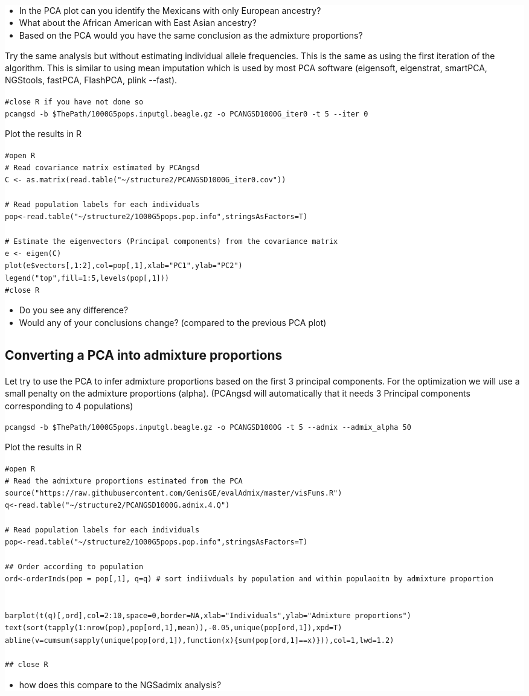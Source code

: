  - In the PCA plot can you identify the Mexicans with only European ancestry?
 - What about the African American with East Asian ancestry?
 - Based on the PCA would you have the same conclusion as the admixture proportions?


Try the same analysis but without estimating individual allele frequencies. This is the same as using the first iteration of the algorithm. This is similar to using mean imputation which is used by most PCA software (eigensoft, eigenstrat, smartPCA, NGStools, fastPCA, FlashPCA, plink --fast).

```
#close R if you have not done so
pcangsd -b $ThePath/1000G5pops.inputgl.beagle.gz -o PCANGSD1000G_iter0 -t 5 --iter 0
```

Plot the results in R
```
#open R
# Read covariance matrix estimated by PCAngsd
C <- as.matrix(read.table("~/structure2/PCANGSD1000G_iter0.cov"))

# Read population labels for each individuals
pop<-read.table("~/structure2/1000G5pops.pop.info",stringsAsFactors=T)

# Estimate the eigenvectors (Principal components) from the covariance matrix
e <- eigen(C)
plot(e$vectors[,1:2],col=pop[,1],xlab="PC1",ylab="PC2")
legend("top",fill=1:5,levels(pop[,1]))
#close R
```

 - Do you see any difference?
 - Would any of your conclusions change? (compared to the previous PCA plot)


## Converting a PCA into admixture proportions


Let try to use the PCA to infer admixture proportions based on the first 3 principal components. For the optimization we will use a small penalty on the admixture proportions (alpha). (PCAngsd will automatically that it needs 3 Principal components corresponding to 4 populations)
```
pcangsd -b $ThePath/1000G5pops.inputgl.beagle.gz -o PCANGSD1000G -t 5 --admix --admix_alpha 50 
```

Plot the results in R
```
#open R
# Read the admixture proportions estimated from the PCA
source("https://raw.githubusercontent.com/GenisGE/evalAdmix/master/visFuns.R")
q<-read.table("~/structure2/PCANGSD1000G.admix.4.Q")

# Read population labels for each individuals
pop<-read.table("~/structure2/1000G5pops.pop.info",stringsAsFactors=T)

## Order according to population
ord<-orderInds(pop = pop[,1], q=q) # sort indiivduals by population and within populaoitn by admixture proportion


barplot(t(q)[,ord],col=2:10,space=0,border=NA,xlab="Individuals",ylab="Admixture proportions")
text(sort(tapply(1:nrow(pop),pop[ord,1],mean)),-0.05,unique(pop[ord,1]),xpd=T)
abline(v=cumsum(sapply(unique(pop[ord,1]),function(x){sum(pop[ord,1]==x)})),col=1,lwd=1.2)

## close R
```
 - how does this compare to the NGSadmix analysis?
